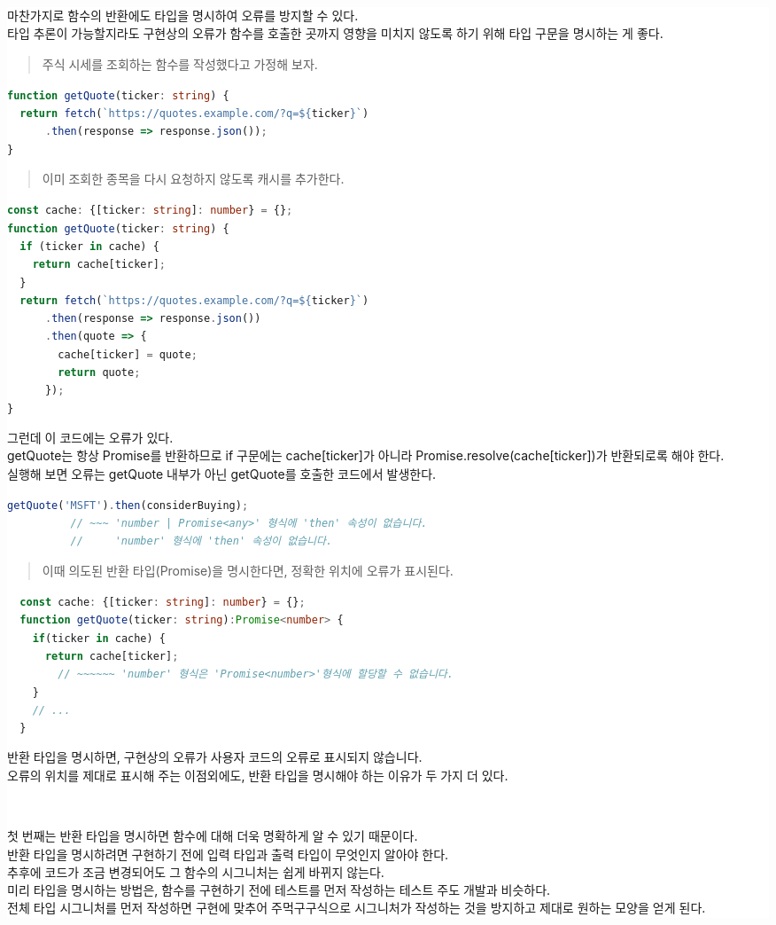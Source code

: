 ```ts
```
마찬가지로 함수의 반환에도 타입을 명시하여 오류를 방지할 수 있다.   
타입 추론이 가능할지라도 구현상의 오류가 함수를 호출한 곳까지 영향을 미치지 않도록 하기 위해 타입 구문을 명시하는 게 좋다.   
>주식 시세를 조회하는 함수를 작성했다고 가정해 보자.
```ts
function getQuote(ticker: string) {
  return fetch(`https://quotes.example.com/?q=${ticker}`)
      .then(response => response.json());
}
```

> 이미 조회한 종목을 다시 요청하지 않도록 캐시를 추가한다.
```ts
const cache: {[ticker: string]: number} = {};
function getQuote(ticker: string) {
  if (ticker in cache) {
    return cache[ticker];
  }
  return fetch(`https://quotes.example.com/?q=${ticker}`)
      .then(response => response.json())
      .then(quote => {
        cache[ticker] = quote;
        return quote;
      });
}
```
그런데 이 코드에는 오류가 있다.   
getQuote는 항상 Promise를 반환하므로 if 구문에는 cache[ticker]가 아니라 Promise.resolve(cache[ticker])가 반환되로록 해야 한다.   
실행해 보면 오류는 getQuote 내부가 아닌 getQuote를 호출한 코드에서 발생한다.
```ts
getQuote('MSFT').then(considerBuying);
          // ~~~ 'number | Promise<any>' 형식에 'then' 속성이 없습니다.
          //     'number' 형식에 'then' 속성이 없습니다.
```
>이때 의도된 반환 타입(Promise<number>)을 명시한다면, 정확한 위치에 오류가 표시된다.
```ts
  const cache: {[ticker: string]: number} = {};
  function getQuote(ticker: string):Promise<number> {
    if(ticker in cache) {
      return cache[ticker];
        // ~~~~~~ 'number' 형식은 'Promise<number>'형식에 할당할 수 없습니다.
    }
    // ...
  }
```
반환 타입을 명시하면, 구현상의 오류가 사용자 코드의 오류로 표시되지 않습니다.   
오류의 위치를 제대로 표시해 주는 이점외에도, 반환 타입을 명시해야 하는 이유가 두 가지 더 있다.   

  <br>
  
첫 번째는 반환 타입을 명시하면 함수에 대해 더욱 명확하게 알 수 있기 때문이다.   
반환 타입을 명시하려면 구현하기 전에 입력 타입과 출력 타입이 무엇인지 알아야 한다.   
추후에 코드가 조금 변경되어도 그 함수의 시그니처는 쉽게 바뀌지 않는다.   
미리 타입을 명시하는 방법은, 함수를 구현하기 전에 테스트를 먼저 작성하는 테스트 주도 개발과 비슷하다.   
전체 타입 시그니처를 먼저 작성하면 구현에 맞추어 주먹구구식으로 시그니처가 작성하는 것을 방지하고 제대로 원하는 모양을 얻게 된다.   
   